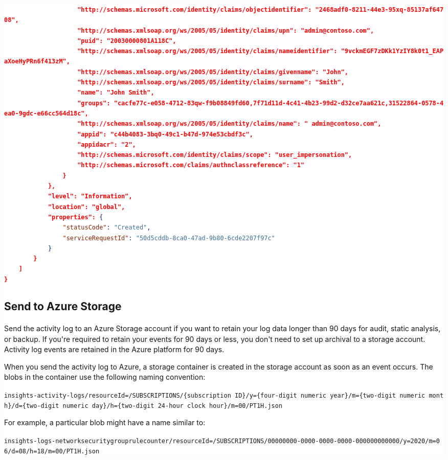 ``` JSON
                    "http://schemas.microsoft.com/identity/claims/objectidentifier": "2468adf0-8211-44e3-95xq-85137af64708",
                    "http://schemas.xmlsoap.org/ws/2005/05/identity/claims/upn": "admin@contoso.com",
                    "puid": "20030000801A118C",
                    "http://schemas.xmlsoap.org/ws/2005/05/identity/claims/nameidentifier": "9vckmEGF7zDKk1YzIY8k0t1_EAPaXoeHyPRn6f413zM",
                    "http://schemas.xmlsoap.org/ws/2005/05/identity/claims/givenname": "John",
                    "http://schemas.xmlsoap.org/ws/2005/05/identity/claims/surname": "Smith",
                    "name": "John Smith",
                    "groups": "cacfe77c-e058-4712-83qw-f9b08849fd60,7f71d11d-4c41-4b23-99d2-d32ce7aa621c,31522864-0578-4ea0-9gdc-e66cc564d18c",
                    "http://schemas.xmlsoap.org/ws/2005/05/identity/claims/name": " admin@contoso.com",
                    "appid": "c44b4083-3bq0-49c1-b47d-974e53cbdf3c",
                    "appidacr": "2",
                    "http://schemas.microsoft.com/identity/claims/scope": "user_impersonation",
                    "http://schemas.microsoft.com/claims/authnclassreference": "1"
                }
            },
            "level": "Information",
            "location": "global",
            "properties": {
                "statusCode": "Created",
                "serviceRequestId": "50d5cddb-8ca0-47ad-9b80-6cde2207f97c"
            }
        }
    ]
}
```

## Send to Azure Storage

Send the activity log to an Azure Storage account if you want to retain your log data longer than 90 days for audit, static analysis, or backup. If you're required to retain your events for 90 days or less, you don't need to set up archival to a storage account. Activity log events are retained in the Azure platform for 90 days.

When you send the activity log to Azure, a storage container is created in the storage account as soon as an event occurs. The blobs in the container use the following naming convention:

```
insights-activity-logs/resourceId=/SUBSCRIPTIONS/{subscription ID}/y={four-digit numeric year}/m={two-digit numeric month}/d={two-digit numeric day}/h={two-digit 24-hour clock hour}/m=00/PT1H.json
```

For example, a particular blob might have a name similar to:

```
insights-logs-networksecuritygrouprulecounter/resourceId=/SUBSCRIPTIONS/00000000-0000-0000-0000-000000000000/y=2020/m=06/d=08/h=18/m=00/PT1H.json
```
